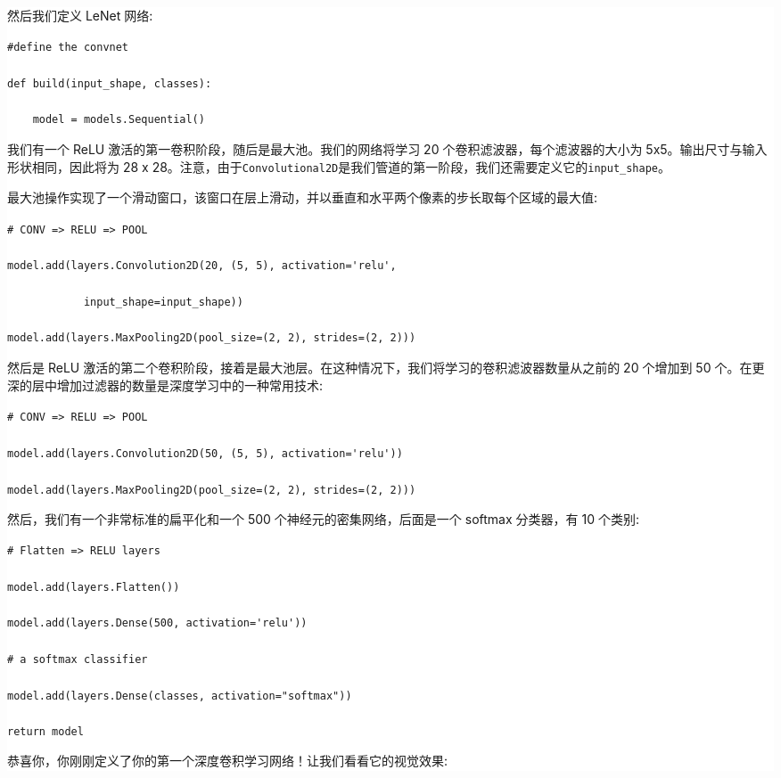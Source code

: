 
然后我们定义 LeNet 网络:

```
#define the convnet 

def build(input_shape, classes):

    model = models.Sequential() 
```

我们有一个 ReLU 激活的第一卷积阶段，随后是最大池。我们的网络将学习 20 个卷积滤波器，每个滤波器的大小为 5x5。输出尺寸与输入形状相同，因此将为 28 x 28。注意，由于`Convolutional2D`是我们管道的第一阶段，我们还需要定义它的`input_shape`。

最大池操作实现了一个滑动窗口，该窗口在层上滑动，并以垂直和水平两个像素的步长取每个区域的最大值:

```
# CONV => RELU => POOL

model.add(layers.Convolution2D(20, (5, 5), activation='relu',

            input_shape=input_shape))

model.add(layers.MaxPooling2D(pool_size=(2, 2), strides=(2, 2))) 
```

然后是 ReLU 激活的第二个卷积阶段，接着是最大池层。在这种情况下，我们将学习的卷积滤波器数量从之前的 20 个增加到 50 个。在更深的层中增加过滤器的数量是深度学习中的一种常用技术:

```
# CONV => RELU => POOL

model.add(layers.Convolution2D(50, (5, 5), activation='relu'))

model.add(layers.MaxPooling2D(pool_size=(2, 2), strides=(2, 2))) 
```

然后，我们有一个非常标准的扁平化和一个 500 个神经元的密集网络，后面是一个 softmax 分类器，有 10 个类别:

```
# Flatten => RELU layers

model.add(layers.Flatten())

model.add(layers.Dense(500, activation='relu'))

# a softmax classifier

model.add(layers.Dense(classes, activation="softmax"))

return model 
```

恭喜你，你刚刚定义了你的第一个深度卷积学习网络！让我们看看它的视觉效果:

